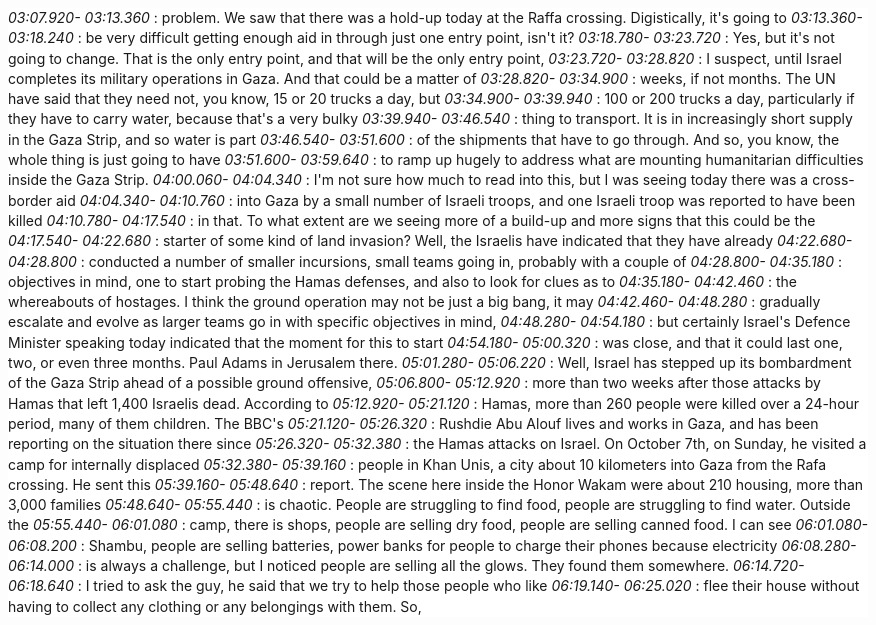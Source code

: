 *03:07.920- 03:13.360* :  problem. We saw that there was a hold-up today at the Raffa crossing. Digistically, it's going to
*03:13.360- 03:18.240* :  be very difficult getting enough aid in through just one entry point, isn't it?
*03:18.780- 03:23.720* :  Yes, but it's not going to change. That is the only entry point, and that will be the only entry point,
*03:23.720- 03:28.820* :  I suspect, until Israel completes its military operations in Gaza. And that could be a matter of
*03:28.820- 03:34.900* :  weeks, if not months. The UN have said that they need not, you know, 15 or 20 trucks a day, but
*03:34.900- 03:39.940* :  100 or 200 trucks a day, particularly if they have to carry water, because that's a very bulky
*03:39.940- 03:46.540* :  thing to transport. It is in increasingly short supply in the Gaza Strip, and so water is part
*03:46.540- 03:51.600* :  of the shipments that have to go through. And so, you know, the whole thing is just going to have
*03:51.600- 03:59.640* :  to ramp up hugely to address what are mounting humanitarian difficulties inside the Gaza Strip.
*04:00.060- 04:04.340* :  I'm not sure how much to read into this, but I was seeing today there was a cross-border aid
*04:04.340- 04:10.760* :  into Gaza by a small number of Israeli troops, and one Israeli troop was reported to have been killed
*04:10.780- 04:17.540* :  in that. To what extent are we seeing more of a build-up and more signs that this could be the
*04:17.540- 04:22.680* :  starter of some kind of land invasion? Well, the Israelis have indicated that they have already
*04:22.680- 04:28.800* :  conducted a number of smaller incursions, small teams going in, probably with a couple of
*04:28.800- 04:35.180* :  objectives in mind, one to start probing the Hamas defenses, and also to look for clues as to
*04:35.180- 04:42.460* :  the whereabouts of hostages. I think the ground operation may not be just a big bang, it may
*04:42.460- 04:48.280* :  gradually escalate and evolve as larger teams go in with specific objectives in mind,
*04:48.280- 04:54.180* :  but certainly Israel's Defence Minister speaking today indicated that the moment for this to start
*04:54.180- 05:00.320* :  was close, and that it could last one, two, or even three months. Paul Adams in Jerusalem there.
*05:01.280- 05:06.220* :  Well, Israel has stepped up its bombardment of the Gaza Strip ahead of a possible ground offensive,
*05:06.800- 05:12.920* :  more than two weeks after those attacks by Hamas that left 1,400 Israelis dead. According to
*05:12.920- 05:21.120* :  Hamas, more than 260 people were killed over a 24-hour period, many of them children. The BBC's
*05:21.120- 05:26.320* :  Rushdie Abu Alouf lives and works in Gaza, and has been reporting on the situation there since
*05:26.320- 05:32.380* :  the Hamas attacks on Israel. On October 7th, on Sunday, he visited a camp for internally displaced
*05:32.380- 05:39.160* :  people in Khan Unis, a city about 10 kilometers into Gaza from the Rafa crossing. He sent this
*05:39.160- 05:48.640* :  report. The scene here inside the Honor Wakam were about 210 housing, more than 3,000 families
*05:48.640- 05:55.440* :  is chaotic. People are struggling to find food, people are struggling to find water. Outside the
*05:55.440- 06:01.080* :  camp, there is shops, people are selling dry food, people are selling canned food. I can see
*06:01.080- 06:08.200* :  Shambu, people are selling batteries, power banks for people to charge their phones because electricity
*06:08.280- 06:14.000* :  is always a challenge, but I noticed people are selling all the glows. They found them somewhere.
*06:14.720- 06:18.640* :  I tried to ask the guy, he said that we try to help those people who like
*06:19.140- 06:25.020* :  flee their house without having to collect any clothing or any belongings with them. So,